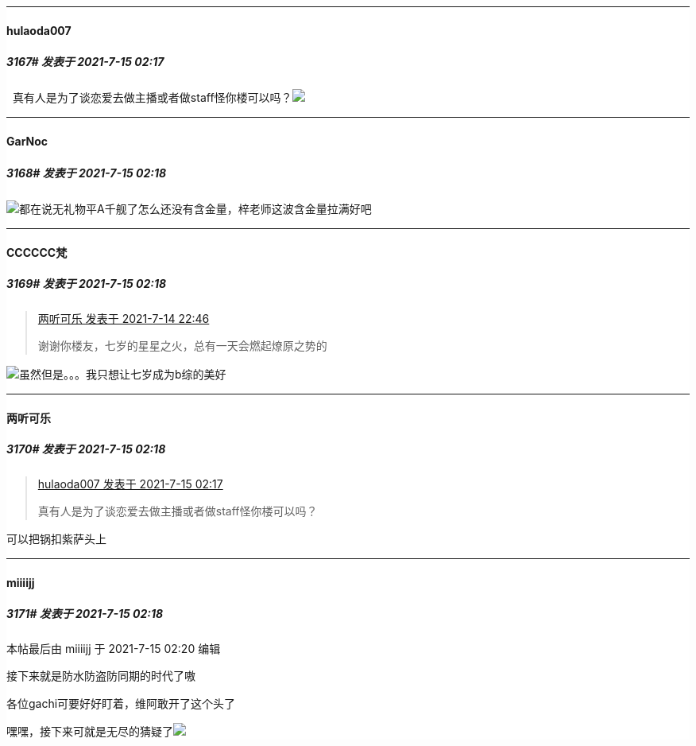 
*****

####  hulaoda007  
##### 3167#       发表于 2021-7-15 02:17


  真有人是为了谈恋爱去做主播或者做staff怪你楼可以吗？<img src="https://static.saraba1st.com/image/smiley/face2017/032.png" referrerpolicy="no-referrer">


*****

####  GarNoc  
##### 3168#       发表于 2021-7-15 02:18


<img src="https://static.saraba1st.com/image/smiley/face2017/169.gif" referrerpolicy="no-referrer">都在说无礼物平A千舰了怎么还没有含金量，梓老师这波含金量拉满好吧


*****

####  CCCCCC梵  
##### 3169#       发表于 2021-7-15 02:18


<blockquote><a href="httphttps://bbs.saraba1st.com/2b/forum.php?mod=redirect&amp;goto=findpost&amp;pid=51960858&amp;ptid=2014235" target="_blank">两听可乐 发表于 2021-7-14 22:46</a>

谢谢你楼友，七岁的星星之火，总有一天会燃起燎原之势的</blockquote>
<img src="https://static.saraba1st.com/image/smiley/face2017/068.png" referrerpolicy="no-referrer">虽然但是。。。我只想让七岁成为b综的美好


*****

####  两听可乐  
##### 3170#       发表于 2021-7-15 02:18


<blockquote><a href="httphttps://bbs.saraba1st.com/2b/forum.php?mod=redirect&amp;goto=findpost&amp;pid=51962888&amp;ptid=2014235" target="_blank">hulaoda007 发表于 2021-7-15 02:17</a>

真有人是为了谈恋爱去做主播或者做staff怪你楼可以吗？</blockquote>
可以把锅扣紫萨头上


*****

####  miiiijj  
##### 3171#       发表于 2021-7-15 02:18


 本帖最后由 miiiijj 于 2021-7-15 02:20 编辑 

接下来就是防水防盗防同期的时代了嗷

各位gachi可要好好盯着，维阿敢开了这个头了

嘿嘿，接下来可就是无尽的猜疑了<img src="https://static.saraba1st.com/image/smiley/face2017/049.png" referrerpolicy="no-referrer">
